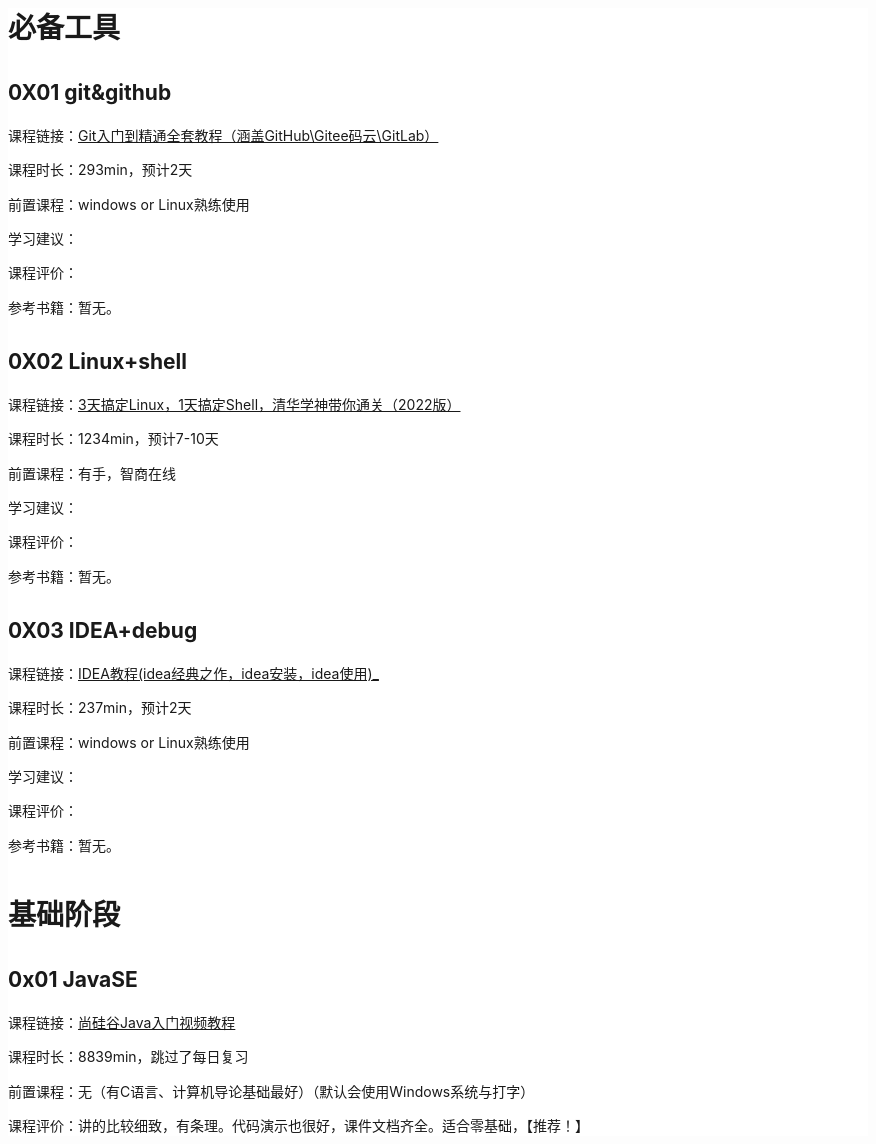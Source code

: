 # 必备工具

## 0X01 git&github

课程链接：[Git入门到精通全套教程（涵盖GitHub\Gitee码云\GitLab）](https://www.bilibili.com/video/BV1vy4y1s7k6)

课程时长：293min，预计2天

前置课程：windows or Linux熟练使用

学习建议：

课程评价：

参考书籍：暂无。

## 0X02 Linux+shell

课程链接：[3天搞定Linux，1天搞定Shell，清华学神带你通关（2022版）](https://www.bilibili.com/video/BV1WY4y1H7d3)

课程时长：1234min，预计7-10天

前置课程：有手，智商在线

学习建议：

课程评价：

参考书籍：暂无。

## 0X03 IDEA+debug

课程链接：[IDEA教程(idea经典之作，idea安装，idea使用)_](https://www.bilibili.com/video/BV1PW411X75p)

课程时长：237min，预计2天

前置课程：windows or Linux熟练使用

学习建议：

课程评价：

参考书籍：暂无。

# 基础阶段

## 0x01  JavaSE

课程链接：[尚硅谷Java入门视频教程](https://www.bilibili.com/video/BV1Kb411W75N)

课程时长：8839min，跳过了每日复习

前置课程：无（有C语言、计算机导论基础最好）（默认会使用Windows系统与打字）

课程评价：讲的比较细致，有条理。代码演示也很好，课件文档齐全。适合零基础，【推荐！】
